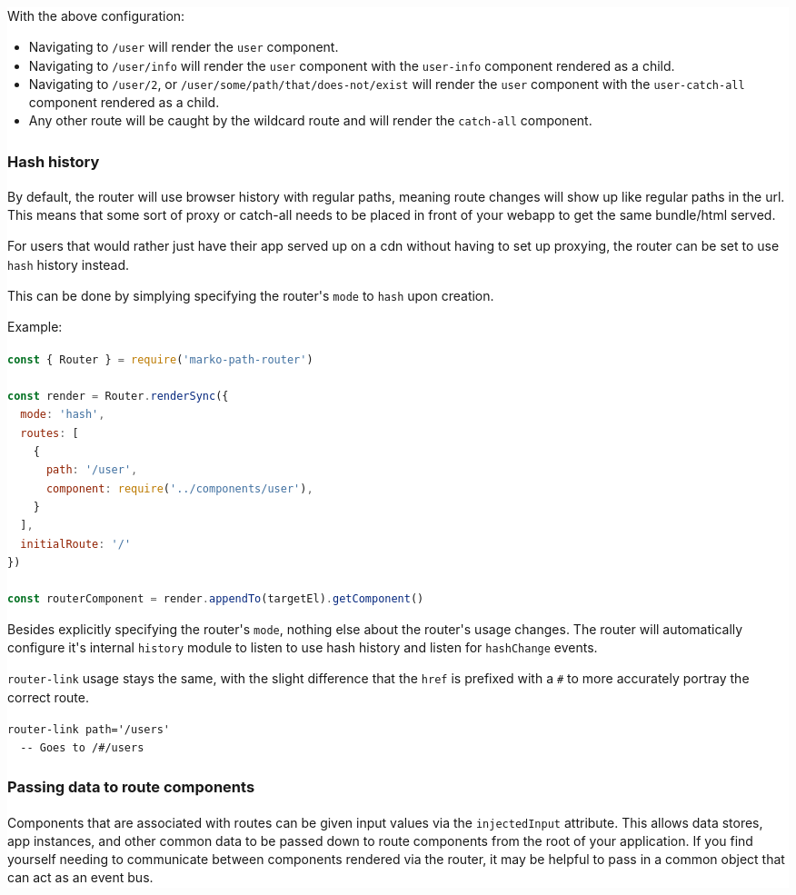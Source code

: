 
With the above configuration:
  - Navigating to `/user` will render the `user` component.
  - Navigating to `/user/info` will render the `user` component with the `user-info` component rendered as a child.
  - Navigating to `/user/2`, or `/user/some/path/that/does-not/exist` will render the `user` component with the `user-catch-all` component rendered as a child.
  - Any other route will be caught by the wildcard route and will render the `catch-all` component.

### Hash history

By default, the router will use browser history with regular paths, meaning route changes will
show up like regular paths in the url. This means that some sort of proxy or catch-all needs
to be placed in front of your webapp to get the same bundle/html served.

For users that would rather just have their app served up on a cdn without having to set up proxying,
the router can be set to use `hash` history instead.

This can be done by simplying specifying the router's `mode` to `hash` upon creation.

Example:

```js
const { Router } = require('marko-path-router')

const render = Router.renderSync({
  mode: 'hash',
  routes: [
    {
      path: '/user',
      component: require('../components/user'),
    }
  ],
  initialRoute: '/'
})

const routerComponent = render.appendTo(targetEl).getComponent()
```

Besides explicitly specifying the router's `mode`, nothing else about the router's usage
changes. The router will automatically configure it's internal `history` module to
listen to use hash history and listen for `hashChange` events.

`router-link` usage stays the same, with the slight difference that the `href`
is prefixed with a `#` to more accurately portray the correct route.

```marko
router-link path='/users'
  -- Goes to /#/users
```

### Passing data to route components

Components that are associated with routes can be given input values via the `injectedInput` attribute.
This allows data stores, app instances, and other common data to be passed down to route components
from the root of your application. If you find yourself needing to communicate between components rendered
via the router, it may be helpful to pass in a common object that can act as an event bus.
